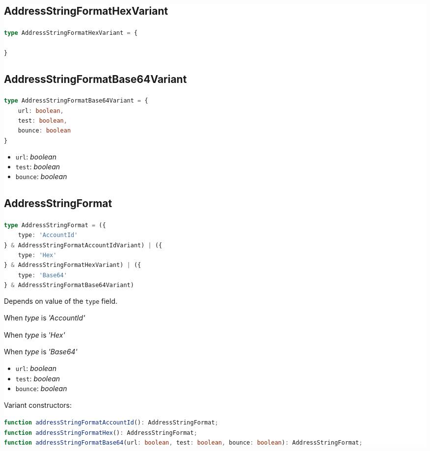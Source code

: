 
## AddressStringFormatHexVariant
```ts
type AddressStringFormatHexVariant = {

}
```


## AddressStringFormatBase64Variant
```ts
type AddressStringFormatBase64Variant = {
    url: boolean,
    test: boolean,
    bounce: boolean
}
```
- `url`: _boolean_
- `test`: _boolean_
- `bounce`: _boolean_


## AddressStringFormat
```ts
type AddressStringFormat = ({
    type: 'AccountId'
} & AddressStringFormatAccountIdVariant) | ({
    type: 'Hex'
} & AddressStringFormatHexVariant) | ({
    type: 'Base64'
} & AddressStringFormatBase64Variant)
```
Depends on value of the  `type` field.

When _type_ is _'AccountId'_


When _type_ is _'Hex'_


When _type_ is _'Base64'_

- `url`: _boolean_
- `test`: _boolean_
- `bounce`: _boolean_


Variant constructors:

```ts
function addressStringFormatAccountId(): AddressStringFormat;
function addressStringFormatHex(): AddressStringFormat;
function addressStringFormatBase64(url: boolean, test: boolean, bounce: boolean): AddressStringFormat;
```
